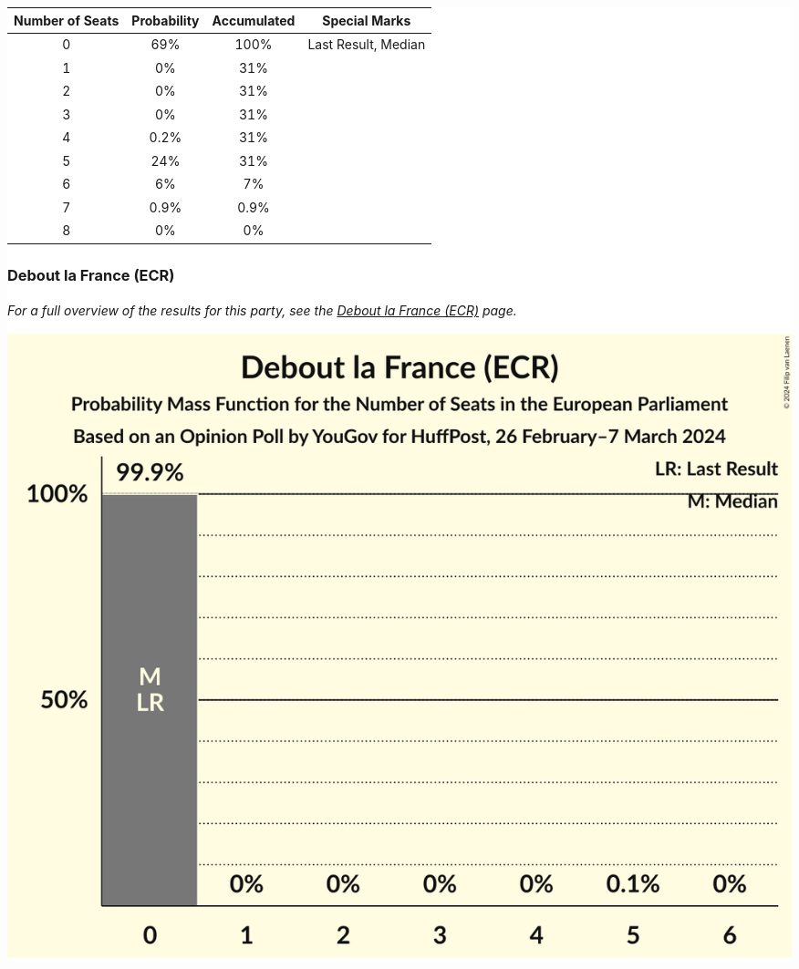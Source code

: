 | Number of Seats | Probability | Accumulated | Special Marks |
|:---------------:|:-----------:|:-----------:|:-------------:|
| 0 | 69% | 100% | Last Result, Median |
| 1 | 0% | 31% |  |
| 2 | 0% | 31% |  |
| 3 | 0% | 31% |  |
| 4 | 0.2% | 31% |  |
| 5 | 24% | 31% |  |
| 6 | 6% | 7% |  |
| 7 | 0.9% | 0.9% |  |
| 8 | 0% | 0% |  |

### Debout la France (ECR)

*For a full overview of the results for this party, see the [Debout la France (ECR)](party-deboutlafranceecr.html) page.*

![Graph with seats probability mass function not yet produced](2024-03-07-YouGov-seats-pmf-deboutlafranceecr.png "Seats Probability Mass Function")
